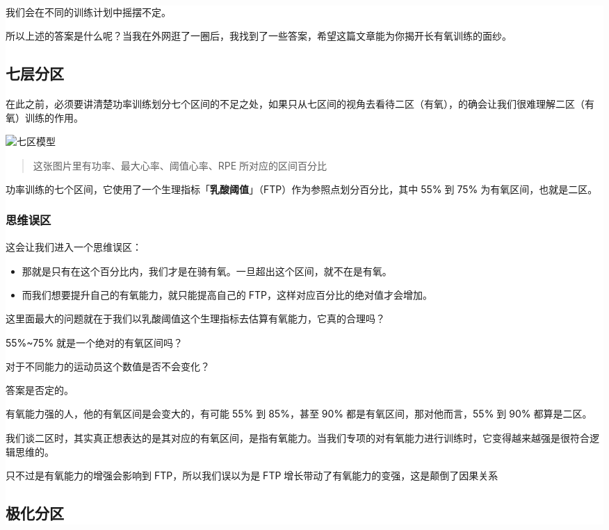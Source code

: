 
  
我们会在不同的训练计划中摇摆不定。
  

  
所以上述的答案是什么呢？当我在外网逛了一圈后，我找到了一些答案，希望这篇文章能为你揭开长有氧训练的面纱。
  

  
## 七层分区
  

  
在此之前，必须要讲清楚功率训练划分七个区间的不足之处，如果只从七区间的视角去看待二区（有氧），的确会让我们很难理解二区（有氧）训练的作用。
  

  
![七区模型](https://raw.githubusercontent.com/lei4519/picture-bed/main/images/20240416132800.png)
  

  
> 这张图片里有功率、最大心率、阈值心率、RPE 所对应的区间百分比
  

  
功率训练的七个区间，它使用了一个生理指标「**乳酸阈值**」（FTP）作为参照点划分百分比，其中 55% 到 75% 为有氧区间，也就是二区。
  

  
### 思维误区
  

  
这会让我们进入一个思维误区：
  

  
- 那就是只有在这个百分比内，我们才是在骑有氧。一旦超出这个区间，就不在是有氧。
  
- 而我们想要提升自己的有氧能力，就只能提高自己的 FTP，这样对应百分比的绝对值才会增加。
  

  
这里面最大的问题就在于我们以乳酸阈值这个生理指标去估算有氧能力，它真的合理吗？
  

  
55%~75% 就是一个绝对的有氧区间吗？
  

  
对于不同能力的运动员这个数值是否不会变化？
  

  
答案是否定的。
  

  
有氧能力强的人，他的有氧区间是会变大的，有可能 55% 到 85%，甚至 90% 都是有氧区间，那对他而言，55% 到 90% 都算是二区。
  

  
我们谈二区时，其实真正想表达的是其对应的有氧区间，是指有氧能力。当我们专项的对有氧能力进行训练时，它变得越来越强是很符合逻辑思维的。
  

  
只不过是有氧能力的增强会影响到 FTP，所以我们误以为是 FTP 增长带动了有氧能力的变强，这是颠倒了因果关系
  

  
## 极化分区
  